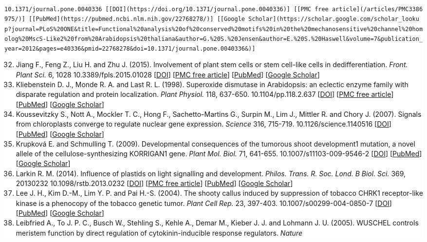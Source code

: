     10.1371/journal.pone.0040336 [[DOI](https://doi.org/10.1371/journal.pone.0040336)] [[PMC free article](/articles/PMC3386975/)] [[PubMed](https://pubmed.ncbi.nlm.nih.gov/22768278/)] [[Google Scholar](https://scholar.google.com/scholar_lookup?journal=PLoS%20ONE&title=Functional%20analysis%20of%20conserved%20motifs%20in%20the%20mechanosensitive%20channel%20homolog%20MscS-Like2%20from%20Arabidopsis%20thaliana&author=G.%20S.%20Jensen&author=E.%20S.%20Haswell&volume=7&publication_year=2012&pages=e40336&pmid=22768278&doi=10.1371/journal.pone.0040336&)]
32. Jiang F., Feng Z., Liu H. and Zhu J. (2015). Involvement of plant stem cells or stem cell-like cells in dedifferentiation. *Front. Plant Sci.*
    6, 1028
    10.3389/fpls.2015.01028 [[DOI](https://doi.org/10.3389/fpls.2015.01028)] [[PMC free article](/articles/PMC4649052/)] [[PubMed](https://pubmed.ncbi.nlm.nih.gov/26635851/)] [[Google Scholar](https://scholar.google.com/scholar_lookup?journal=Front.%20Plant%20Sci.&title=Involvement%20of%20plant%20stem%20cells%20or%20stem%20cell-like%20cells%20in%20dedifferentiation&author=F.%20Jiang&author=Z.%20Feng&author=H.%20Liu&author=J.%20Zhu&volume=6&publication_year=2015&pages=1028&pmid=26635851&doi=10.3389/fpls.2015.01028&)]
33. Kliebenstein D. J., Monde R. A. and Last R. L. (1998). Superoxide dismutase in Arabidopsis: an eclectic enzyme family with disparate regulation and protein localization. *Plant Physiol.*
    118, 637-650. 10.1104/pp.118.2.637 [[DOI](https://doi.org/10.1104/pp.118.2.637)] [[PMC free article](/articles/PMC34840/)] [[PubMed](https://pubmed.ncbi.nlm.nih.gov/9765550/)] [[Google Scholar](https://scholar.google.com/scholar_lookup?journal=Plant%20Physiol.&title=Superoxide%20dismutase%20in%20Arabidopsis:%20an%20eclectic%20enzyme%20family%20with%20disparate%20regulation%20and%20protein%20localization&author=D.%20J.%20Kliebenstein&author=R.%20A.%20Monde&author=R.%20L.%20Last&volume=118&publication_year=1998&pages=637-650&pmid=9765550&doi=10.1104/pp.118.2.637&)]
34. Koussevitzky S., Nott A., Mockler T. C., Hong F., Sachetto-Martins G., Surpin M., Lim J., Mittler R. and Chory J. (2007). Signals from chloroplasts converge to regulate nuclear gene expression. *Science*
    316, 715-719. 10.1126/science.1140516 [[DOI](https://doi.org/10.1126/science.1140516)] [[PubMed](https://pubmed.ncbi.nlm.nih.gov/17395793/)] [[Google Scholar](https://scholar.google.com/scholar_lookup?journal=Science&title=Signals%20from%20chloroplasts%20converge%20to%20regulate%20nuclear%20gene%20expression&author=S.%20Koussevitzky&author=A.%20Nott&author=T.%20C.%20Mockler&author=F.%20Hong&author=G.%20Sachetto-Martins&volume=316&publication_year=2007&pages=715-719&pmid=17395793&doi=10.1126/science.1140516&)]
35. Krupková E. and Schmulling T. (2009). Developmental consequences of the tumorous shoot development1 mutation, a novel allele of the cellulose-synthesizing KORRIGAN1 gene. *Plant Mol. Biol.*
    71, 641-655. 10.1007/s11103-009-9546-2 [[DOI](https://doi.org/10.1007/s11103-009-9546-2)] [[PubMed](https://pubmed.ncbi.nlm.nih.gov/19826767/)] [[Google Scholar](https://scholar.google.com/scholar_lookup?journal=Plant%20Mol.%20Biol.&title=Developmental%20consequences%20of%20the%20tumorous%20shoot%20development1%20mutation,%20a%20novel%20allele%20of%20the%20cellulose-synthesizing%20KORRIGAN1%20gene&author=E.%20Krupkov%C3%A1&author=T.%20Schmulling&volume=71&publication_year=2009&pages=641-655&pmid=19826767&doi=10.1007/s11103-009-9546-2&)]
36. Larkin R. M. (2014). Influence of plastids on light signalling and development. *Philos. Trans. R. Soc. Lond. B Biol. Sci.*
    369, 20130232
    10.1098/rstb.2013.0232 [[DOI](https://doi.org/10.1098/rstb.2013.0232)] [[PMC free article](/articles/PMC3949396/)] [[PubMed](https://pubmed.ncbi.nlm.nih.gov/24591718/)] [[Google Scholar](https://scholar.google.com/scholar_lookup?journal=Philos.%20Trans.%20R.%20Soc.%20Lond.%20B%20Biol.%20Sci.&title=Influence%20of%20plastids%20on%20light%20signalling%20and%20development&author=R.%20M.%20Larkin&volume=369&publication_year=2014&pages=20130232&pmid=24591718&doi=10.1098/rstb.2013.0232&)]
37. Lee J. H., Kim D.-M., Lim Y. P. and Pai H.-S. (2004). The shooty callus induced by suppression of tobacco CHRK1 receptor-like kinase is a phenocopy of the tobacco genetic tumor. *Plant Cell Rep.*
    23, 397-403. 10.1007/s00299-004-0850-7 [[DOI](https://doi.org/10.1007/s00299-004-0850-7)] [[PubMed](https://pubmed.ncbi.nlm.nih.gov/15365759/)] [[Google Scholar](https://scholar.google.com/scholar_lookup?journal=Plant%20Cell%20Rep.&title=The%20shooty%20callus%20induced%20by%20suppression%20of%20tobacco%20CHRK1%20receptor-like%20kinase%20is%20a%20phenocopy%20of%20the%20tobacco%20genetic%20tumor&author=J.%20H.%20Lee&author=D.-M.%20Kim&author=Y.%20P.%20Lim&author=H.-S.%20Pai&volume=23&publication_year=2004&pages=397-403&pmid=15365759&doi=10.1007/s00299-004-0850-7&)]
38. Leibfried A., To J. P. C., Busch W., Stehling S., Kehle A., Demar M., Kieber J. J. and Lohmann J. U. (2005). WUSCHEL controls meristem function by direct regulation of cytokinin-inducible response regulators. *Nature*